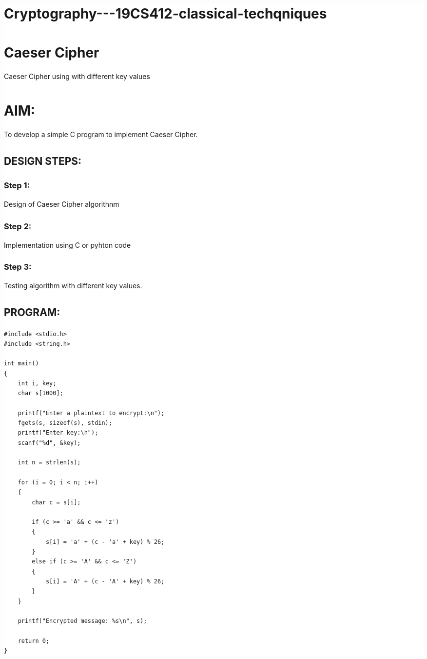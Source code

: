 # Cryptography---19CS412-classical-techqniques


# Caeser Cipher
Caeser Cipher using with different key values

# AIM:

To develop a simple C program to implement Caeser Cipher.

## DESIGN STEPS:

### Step 1:

Design of Caeser Cipher algorithnm 

### Step 2:

Implementation using C or pyhton code

### Step 3:

Testing algorithm with different key values. 

## PROGRAM:
```
#include <stdio.h>
#include <string.h>

int main()
{
    int i, key;
    char s[1000];

    printf("Enter a plaintext to encrypt:\n");
    fgets(s, sizeof(s), stdin);
    printf("Enter key:\n");
    scanf("%d", &key);

    int n = strlen(s);

    for (i = 0; i < n; i++) 
    {
        char c = s[i];

        if (c >= 'a' && c <= 'z')
        {
            s[i] = 'a' + (c - 'a' + key) % 26;
        } 
        else if (c >= 'A' && c <= 'Z')
        {
            s[i] = 'A' + (c - 'A' + key) % 26;
        }
    }

    printf("Encrypted message: %s\n", s);

    return 0;
}
```

